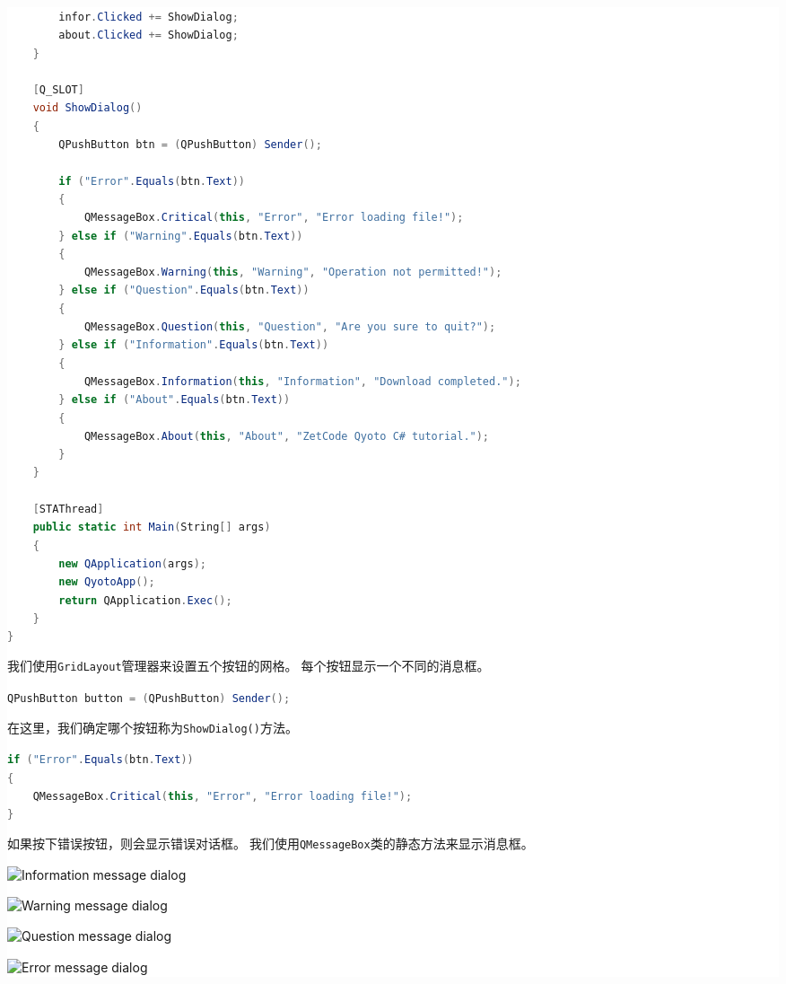 ```cs
        infor.Clicked += ShowDialog;
        about.Clicked += ShowDialog;                
    }

    [Q_SLOT]
    void ShowDialog() 
    {
        QPushButton btn = (QPushButton) Sender();

        if ("Error".Equals(btn.Text)) 
        {
            QMessageBox.Critical(this, "Error", "Error loading file!");
        } else if ("Warning".Equals(btn.Text)) 
        {
            QMessageBox.Warning(this, "Warning", "Operation not permitted!");
        } else if ("Question".Equals(btn.Text)) 
        {
            QMessageBox.Question(this, "Question", "Are you sure to quit?");
        } else if ("Information".Equals(btn.Text)) 
        {
            QMessageBox.Information(this, "Information", "Download completed.");
        } else if ("About".Equals(btn.Text)) 
        {
            QMessageBox.About(this, "About", "ZetCode Qyoto C# tutorial.");
        } 
    }

    [STAThread]
    public static int Main(String[] args) 
    {
        new QApplication(args);
        new QyotoApp();
        return QApplication.Exec();
    }
}

```

我们使用`GridLayout`管理器来设置五个按钮的网格。 每个按钮显示一个不同的消息框。

```cs
QPushButton button = (QPushButton) Sender();

```

在这里，我们确定哪个按钮称为`ShowDialog()`方法。

```cs
if ("Error".Equals(btn.Text)) 
{
    QMessageBox.Critical(this, "Error", "Error loading file!");
} 

```

如果按下错误按钮，则会显示错误对话框。 我们使用`QMessageBox`类的静态方法来显示消息框。

![Information message dialog](img/7e9491bb982c31a8a7b2c33c1d05f83a.jpg)

![Warning message dialog](img/ccb4b30650b9dccf0c883d302476257d.jpg)

![Question message dialog](img/cf195247005cfea116353efce3982e72.jpg)

![Error message dialog](img/db277080820e7311823765ff3a13d8aa.jpg)
